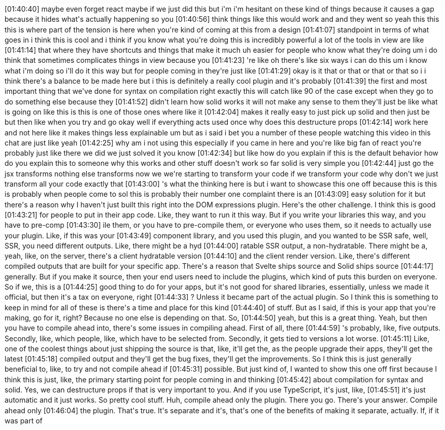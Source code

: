 [01:40:40]  maybe even forget react maybe if we just did this but i'm i'm hesitant on these kind of things because it causes a gap because it hides what's actually happening so you
[01:40:56]  think things like this would work and and they went so yeah this this this is where part of the tension is here when you're kind of coming at this from a design
[01:41:07]  standpoint in terms of what goes in i think this is cool and i think if you know what you're doing this is incredibly powerful a lot of the tools in view are like
[01:41:14]  that where they have shortcuts and things that make it much uh easier for people who know what they're doing um i do think that sometimes complicates things in view because you
[01:41:23] 're like oh there's like six ways i can do this um i know what i'm doing so i'll do it this way but for people coming in they're just like
[01:41:29]  okay is it that or that or that or that so i i think there's a balance to be made here but i this is definitely a really cool plugin and it's probably
[01:41:39]  the first and most important thing that we've done for syntax on compilation right exactly this will catch like 90 of the case except when they go to do something else because they
[01:41:52]  didn't learn how solid works it will not make any sense to them they'll just be like what is going on like this is this is one of those ones where like it
[01:42:04]  makes it really easy to just pick up solid and then just be but then like when you try and go okay well if everything acts used once why does this destructure props
[01:42:14]  work here and not here like it makes things less explainable um but as i said i bet you a number of these people watching this video in this chat are just like yeah
[01:42:25]  why am i not using this especially if you came in here and you're like big fan of react you're probably just like there we did we just solved it you know
[01:42:34]  but like how do you explain if this is the default behavior how do you explain this to someone why this works and other stuff doesn't work so far solid is very simple you
[01:42:44]  just go the jsx transforms nothing else transforms now we we're starting to transform your code if we transform your code why don't we just transform all your code exactly that
[01:43:00] 's what the thinking here is but i want to showcase this one off because this is this is probably when people come to sol this is probably their number one complaint there is an
[01:43:09]  easy solution for it but there's a reason why I haven't just built this right into the DOM expressions plugin. Here's the other challenge. I think this is good
[01:43:21]  for people to put in their app code. Like, they want to run it this way. But if you write your libraries this way, and you have to pre-comp
[01:43:30] ile them, or you have to pre-compile them, or everyone who uses them, so it needs to actually use your plugin. Like, if this was your
[01:43:49]  component library, and you used this plugin, and you wanted to be SSR safe, well, SSR, you need different outputs. Like, there might be a hyd
[01:44:00] ratable SSR output, a non-hydratable. There might be a, yeah, like, on the server, there's a client hydratable version
[01:44:10]  and the client render version. Like, there's different compiled outputs that are built for your specific app. There's a reason that Svelte ships source and Solid ships source
[01:44:17]  generally. But if you make it source, then your end users need to include the plugins, which kind of puts this burden on everyone. So if we, this is a
[01:44:25]  good thing to do for your apps, but it's not good for shared libraries, essentially, unless we made it official, but then it's a tax on everyone, right
[01:44:33] ? Unless it became part of the actual plugin. So I think this is something to keep in mind for all of these is there's a time and place for this kind
[01:44:40]  of stuff. But as I said, if this is your app that you're making, go for it, right? Because no one else is depending on that. So,
[01:44:50]  yeah, but this is a great thing. Yeah, but then you have to compile ahead into, there's some issues in compiling ahead. First of all, there
[01:44:59] 's probably, like, five outputs. Secondly, like, which people, like, which have to be selected from. Secondly, it gets tied to versions a lot worse.
[01:45:11]  Like, one of the coolest things about just shipping the source is that, like, it'll get the, as the people upgrade their apps, they'll get the latest
[01:45:18]  compiled output and they'll get the bug fixes, they'll get the improvements. So I think this is just generally beneficial to, like, to try and not compile ahead if
[01:45:31]  possible. But just kind of, I wanted to show this one off first because I think this is just, like, the primary starting point for people coming in and thinking
[01:45:42]  about compilation for syntax and solid. Yes, we can destructure props if that is very important to you. And if you use TypeScript, it's just, like,
[01:45:51]  it's just automatic and it just works. So pretty cool stuff. Huh, compile ahead only the plugin. There you go. There's your answer. Compile ahead only
[01:46:04]  the plugin. That's true. It's separate and it's, that's one of the benefits of making it separate, actually. If, if it was part of
